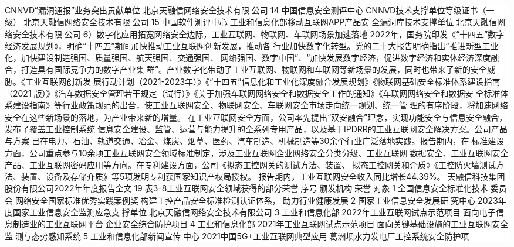 CNNVD“漏洞通报”业务突出贡献单位
北京天融信网络安全技术有限
公司
14
中国信息安全测评中心
CNNVD技术支撑单位等级证书（一级）
北京天融信网络安全技术有限
公司
15
中国软件测评中心
工业和信息化部移动互联网APP产品安
全漏洞库技术支撑单位
北京天融信网络安全技术有限
公司
6）数字化应用拓宽网络安全边际，工业互联网、物联网、车联网场景加速落地
2022年，国务院印发《“十四五”数字经济发展规划》，明确“十四五”期间加快推动工业互联网创新发展，推动各
行业加快数字化转型。党的二十大报告明确指出“推进新型工业化，加快建设制造强国、质量强国、航天强国、交通强国、
网络强国、数字中国”、“加快发展数字经济，促进数字经济和实体经济深度融合，打造具有国际竞争力的数字产业集
群”。产业数字化带动了工业互联网、物联网和车联网等新场景的发展，同时也带来了新的安全威胁。《工业互联网创新发
展行动计划（2021-2023年）》《“十四五”信息化和工业化深度融合发展规划》《物联网基础安全标准体系建设指南（2021
版）》《汽车数据安全管理若干规定（试行）》《关于加强车联网网络安全和数据安全工作的通知》《车联网网络安全和数据安
全标准体系建设指南》等行业政策规范的出台，使工业互联网安全、物联网安全、车联网安全市场走向统一规划、统一管
理的有序阶段，将加速网络安全在这些新场景的落地，为产业带来新的增量。
在工业互联网安全方面，公司率先提出“双安融合”理念，实现功能安全与信息安全融合，发布了覆盖工业控制系统
信息安全建设、监管、运营与能力提升的全系列专用产品，以及基于IPDRR的工业互联网安全解决方案。公司产品与方案
已在电力、石油、轨道交通、冶金、煤炭、烟草、医药、汽车制造、机械制造等30余个行业广泛落地实践。报告期内，在
标准建设方面，公司重点参与10余项工业互联网安全领域标准制定，涉及工业互联网企业网络安全分类分级、工业互联网
数据安全、工业互联网安全产品、工业互联网密码应用等方向。在专利建设方面，公司《拟态工控网关的测试方法、装置、
拟态工控网关和介质》《工控防火墙测试方法、装置、设备及存储介质》等5项发明专利获国家知识产权局授权。
报告期内，工业互联网安全收入同比增长44.39%。
天融信科技集团股份有限公司2022年年度报告全文
19
表3-8工业互联网安全领域获得的部分荣誉
序号
颁发机构
荣誉
对象
1
全国信息安全标准化技术
委员会
网络安全国家标准优秀实践案例奖
构建工控产品安全标准检测认证体系，
助力行业健康发展
2
国家工业信息安全发展研
究中心
2023年度国家工业信息安全监测应急支
撑单位
北京天融信网络安全技术有限公司
3
工业和信息化部
2022年工业互联网试点示范项目
面向电子信息制造业的工业互联网平台
企业安全综合防护项目
4
工业和信息化部
2021年工业互联网试点示范项目
面向关键基础设施的工业互联网安全监
测与态势感知系统
5
工业和信息化部新闻宣传
中心
2021中国5G+工业互联网典型应用
葛洲坝水力发电厂工控系统安全防护项
